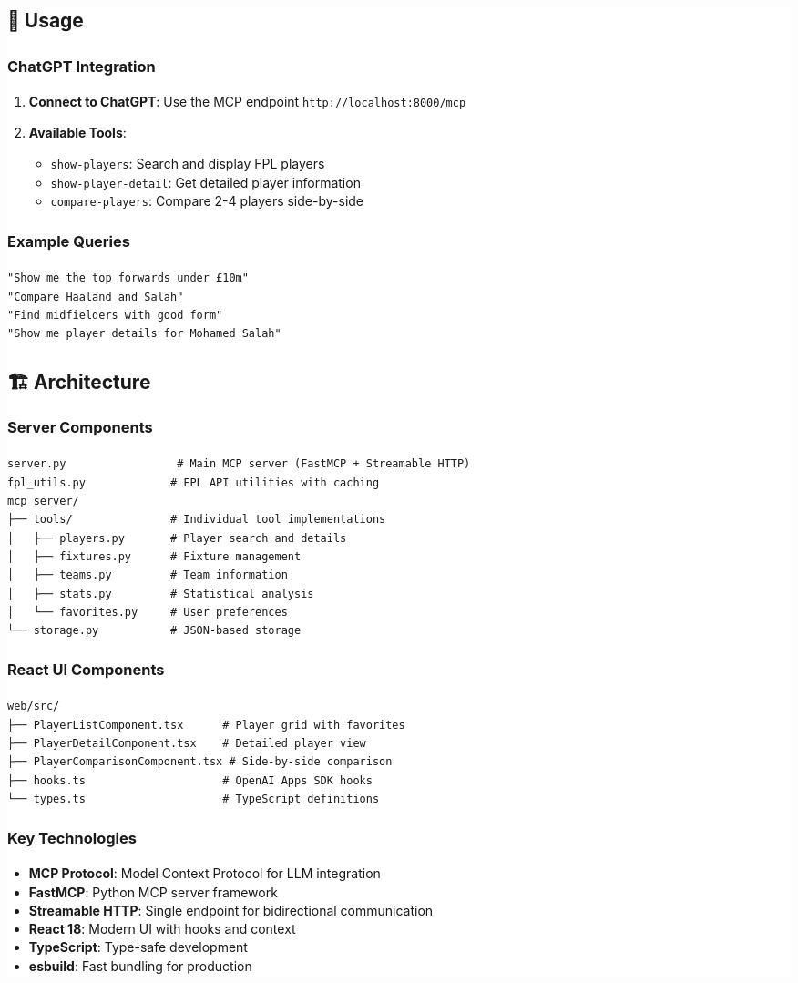 ## 🎯 Usage

### **ChatGPT Integration**

1. **Connect to ChatGPT**: Use the MCP endpoint `http://localhost:8000/mcp`

2. **Available Tools**:
   - `show-players`: Search and display FPL players
   - `show-player-detail`: Get detailed player information
   - `compare-players`: Compare 2-4 players side-by-side

### **Example Queries**

```
"Show me the top forwards under £10m"
"Compare Haaland and Salah"
"Find midfielders with good form"
"Show me player details for Mohamed Salah"
```

## 🏗️ Architecture

### **Server Components**
```
server.py                 # Main MCP server (FastMCP + Streamable HTTP)
fpl_utils.py             # FPL API utilities with caching
mcp_server/
├── tools/               # Individual tool implementations
│   ├── players.py       # Player search and details
│   ├── fixtures.py      # Fixture management
│   ├── teams.py         # Team information
│   ├── stats.py         # Statistical analysis
│   └── favorites.py     # User preferences
└── storage.py           # JSON-based storage
```

### **React UI Components**
```
web/src/
├── PlayerListComponent.tsx      # Player grid with favorites
├── PlayerDetailComponent.tsx    # Detailed player view
├── PlayerComparisonComponent.tsx # Side-by-side comparison
├── hooks.ts                     # OpenAI Apps SDK hooks
└── types.ts                     # TypeScript definitions
```

### **Key Technologies**

- **MCP Protocol**: Model Context Protocol for LLM integration
- **FastMCP**: Python MCP server framework
- **Streamable HTTP**: Single endpoint for bidirectional communication
- **React 18**: Modern UI with hooks and context
- **TypeScript**: Type-safe development
- **esbuild**: Fast bundling for production
